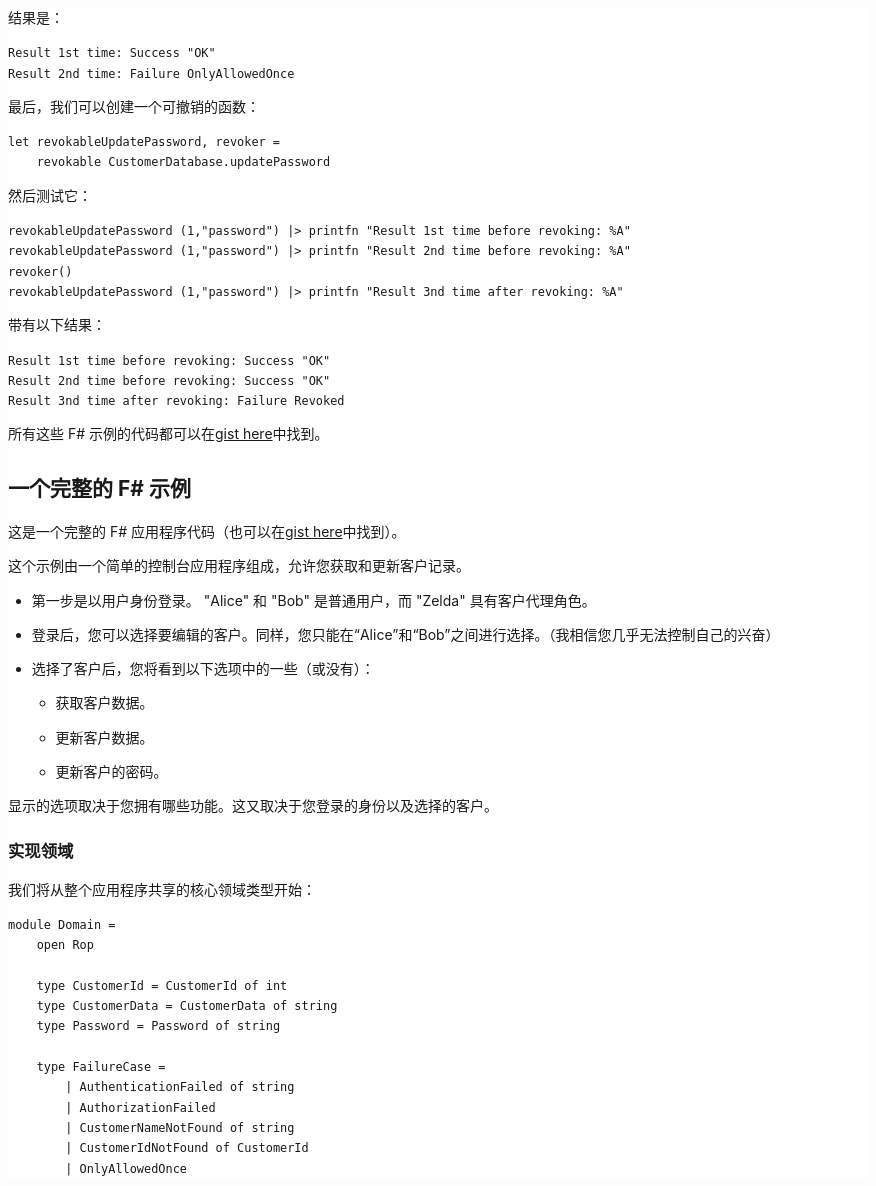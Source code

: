 结果是：

```
Result 1st time: Success "OK"
Result 2nd time: Failure OnlyAllowedOnce 
```

最后，我们可以创建一个可撤销的函数：

```
let revokableUpdatePassword, revoker = 
    revokable CustomerDatabase.updatePassword 
```

然后测试它：

```
revokableUpdatePassword (1,"password") |> printfn "Result 1st time before revoking: %A"
revokableUpdatePassword (1,"password") |> printfn "Result 2nd time before revoking: %A"
revoker()
revokableUpdatePassword (1,"password") |> printfn "Result 3nd time after revoking: %A" 
```

带有以下结果：

```
Result 1st time before revoking: Success "OK"
Result 2nd time before revoking: Success "OK"
Result 3nd time after revoking: Failure Revoked 
```

所有这些 F# 示例的代码都可以在[gist here](https://gist.github.com/swlaschin/909c5b24bf921e5baa8c#file-capabilitybasedsecurity_dbexample-fsx)中找到。

## 一个完整的 F# 示例

这是一个完整的 F# 应用程序代码（也可以在[gist here](https://gist.github.com/swlaschin/909c5b24bf921e5baa8c#file-capabilitybasedsecurity_consoleexample-fsx)中找到）。

这个示例由一个简单的控制台应用程序组成，允许您获取和更新客户记录。

+   第一步是以用户身份登录。 "Alice" 和 "Bob" 是普通用户，而 "Zelda" 具有客户代理角色。

+   登录后，您可以选择要编辑的客户。同样，您只能在“Alice”和“Bob”之间进行选择。（我相信您几乎无法控制自己的兴奋）

+   选择了客户后，您将看到以下选项中的一些（或没有）：

    +   获取客户数据。

    +   更新客户数据。

    +   更新客户的密码。

显示的选项取决于您拥有哪些功能。这又取决于您登录的身份以及选择的客户。

### 实现领域

我们将从整个应用程序共享的核心领域类型开始：

```
module Domain = 
    open Rop

    type CustomerId = CustomerId of int
    type CustomerData = CustomerData of string
    type Password = Password of string

    type FailureCase = 
        | AuthenticationFailed of string
        | AuthorizationFailed
        | CustomerNameNotFound of string
        | CustomerIdNotFound of CustomerId
        | OnlyAllowedOnce
```